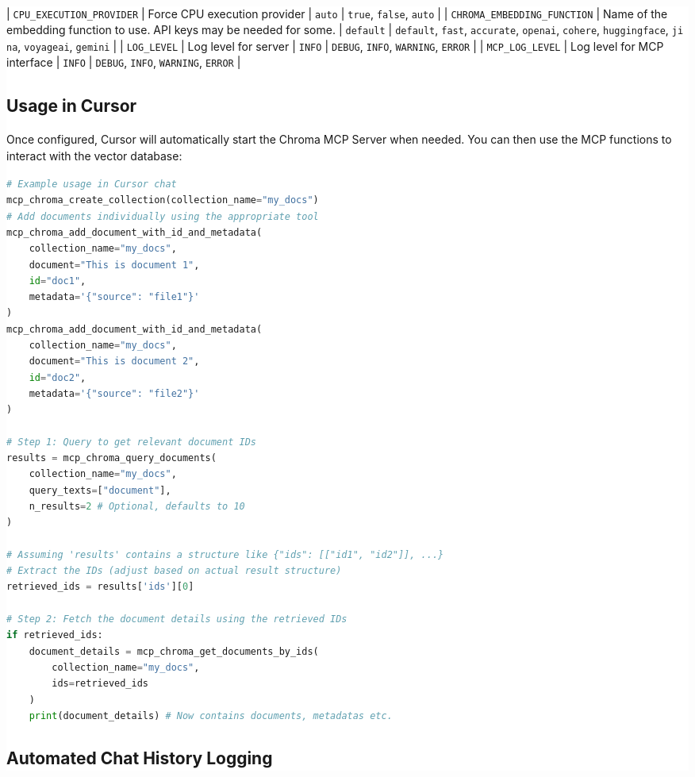 | `CPU_EXECUTION_PROVIDER` | Force CPU execution provider | `auto` | `true`, `false`, `auto` |
| `CHROMA_EMBEDDING_FUNCTION` | Name of the embedding function to use. API keys may be needed for some. | `default` | `default`, `fast`, `accurate`, `openai`, `cohere`, `huggingface`, `jina`, `voyageai`, `gemini` |
| `LOG_LEVEL` | Log level for server | `INFO` | `DEBUG`, `INFO`, `WARNING`, `ERROR` |
| `MCP_LOG_LEVEL` | Log level for MCP interface | `INFO` | `DEBUG`, `INFO`, `WARNING`, `ERROR` |

## Usage in Cursor

Once configured, Cursor will automatically start the Chroma MCP Server when needed. You can then use the MCP functions to interact with the vector database:

```python
# Example usage in Cursor chat
mcp_chroma_create_collection(collection_name="my_docs")
# Add documents individually using the appropriate tool
mcp_chroma_add_document_with_id_and_metadata(
    collection_name="my_docs",
    document="This is document 1",
    id="doc1",
    metadata='{"source": "file1"}'
)
mcp_chroma_add_document_with_id_and_metadata(
    collection_name="my_docs",
    document="This is document 2",
    id="doc2",
    metadata='{"source": "file2"}'
)

# Step 1: Query to get relevant document IDs
results = mcp_chroma_query_documents(
    collection_name="my_docs",
    query_texts=["document"],
    n_results=2 # Optional, defaults to 10
)

# Assuming 'results' contains a structure like {"ids": [["id1", "id2"]], ...}
# Extract the IDs (adjust based on actual result structure)
retrieved_ids = results['ids'][0] 

# Step 2: Fetch the document details using the retrieved IDs
if retrieved_ids:
    document_details = mcp_chroma_get_documents_by_ids(
        collection_name="my_docs",
        ids=retrieved_ids
    )
    print(document_details) # Now contains documents, metadatas etc.

```

## Automated Chat History Logging
